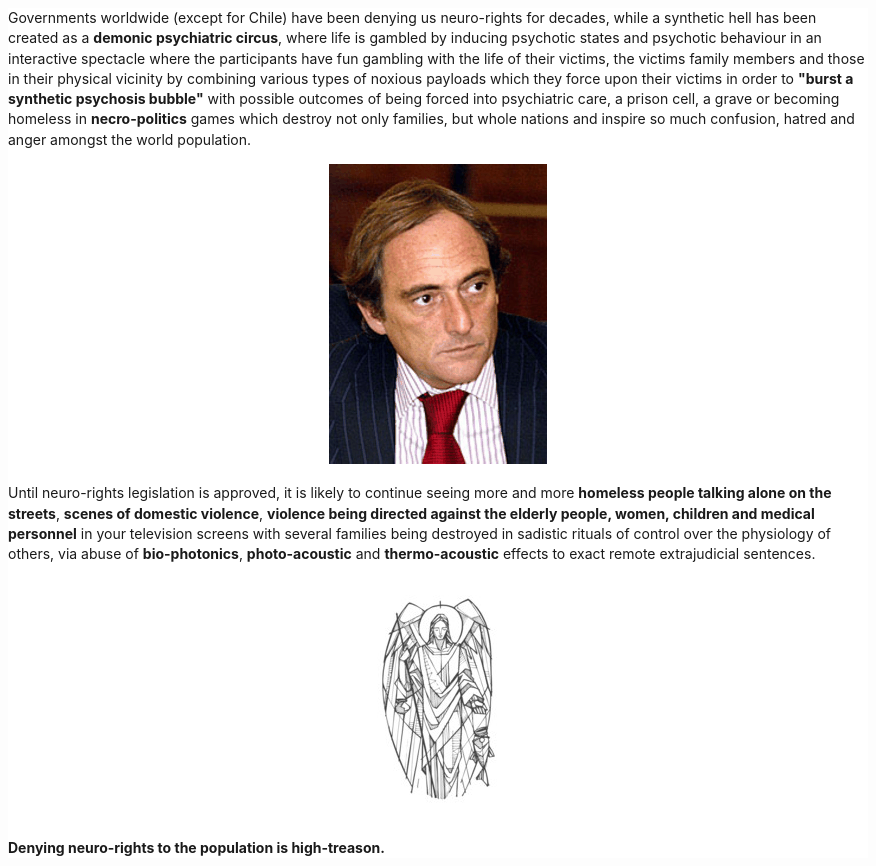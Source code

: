 
Governments worldwide (except for Chile) have been denying us neuro-rights for decades, while a synthetic hell has been created as a **demonic psychiatric circus**, where life is gambled by inducing psychotic states and psychotic behaviour in an interactive spectacle where the participants have fun gambling with the life of their victims, the victims family members and those in their physical vicinity by combining various types of noxious payloads which they force upon their victims in order to **"burst a synthetic psychosis bubble"** with possible outcomes of being forced into psychiatric care, a prison cell, a grave or becoming homeless in **necro-politics** games which destroy not only families, but whole nations and inspire so much confusion, hatred and anger amongst the world population.


<p align="center" width="100%"><img src="https://raw.githubusercontent.com/strikles/atac-data/main/messages/assets/img/politicians/politicians.gif"></p>


Until neuro-rights legislation is approved, it is likely to continue seeing more and more **homeless people talking alone on the streets**, **scenes of domestic violence**, **violence being directed against the elderly people, women, children and medical personnel** in your television screens with several families being destroyed in sadistic rituals of control over the physiology of others, via abuse of **bio-photonics**, **photo-acoustic** and **thermo-acoustic** effects to exact remote extrajudicial sentences.


<p align="center" width="100%"><img src="https://raw.githubusercontent.com/strikles/atac-data/main/messages/assets/img/jesus/rafael.png"></p>


**Denying neuro-rights to the population is high-treason.**
